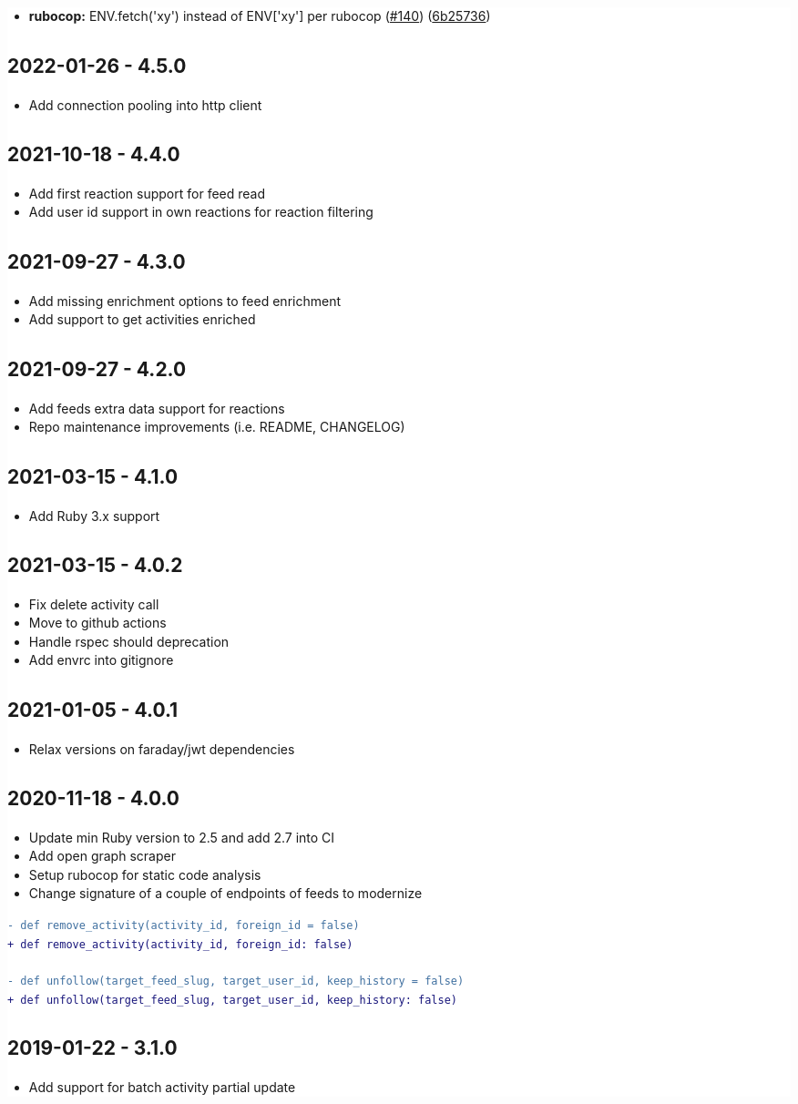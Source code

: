 * **rubocop:** ENV.fetch('xy') instead of ENV['xy'] per rubocop ([#140](https://github.com/GetStream/stream-ruby/issues/140)) ([6b25736](https://github.com/GetStream/stream-ruby/commit/6b25736b485daf63c9424abccfcfd20d7a993c50))

## 2022-01-26 - 4.5.0
* Add connection pooling into http client

## 2021-10-18 - 4.4.0
* Add first reaction support for feed read
* Add user id support in own reactions for reaction filtering

## 2021-09-27 - 4.3.0
* Add missing enrichment options to feed enrichment
* Add support to get activities enriched

## 2021-09-27 - 4.2.0
* Add feeds extra data support for reactions
* Repo maintenance improvements (i.e. README, CHANGELOG)

## 2021-03-15 - 4.1.0
- Add Ruby 3.x support

## 2021-03-15 - 4.0.2
- Fix delete activity call
- Move to github actions
- Handle rspec should deprecation
- Add envrc into gitignore

## 2021-01-05 - 4.0.1
- Relax versions on faraday/jwt dependencies

## 2020-11-18 - 4.0.0
- Update min Ruby version to 2.5 and add 2.7 into CI
- Add open graph scraper
- Setup rubocop for static code analysis
- Change signature of a couple of endpoints of feeds to modernize

```diff
- def remove_activity(activity_id, foreign_id = false)
+ def remove_activity(activity_id, foreign_id: false)

- def unfollow(target_feed_slug, target_user_id, keep_history = false)
+ def unfollow(target_feed_slug, target_user_id, keep_history: false)
```

## 2019-01-22 - 3.1.0
- Add support for batch activity partial update
